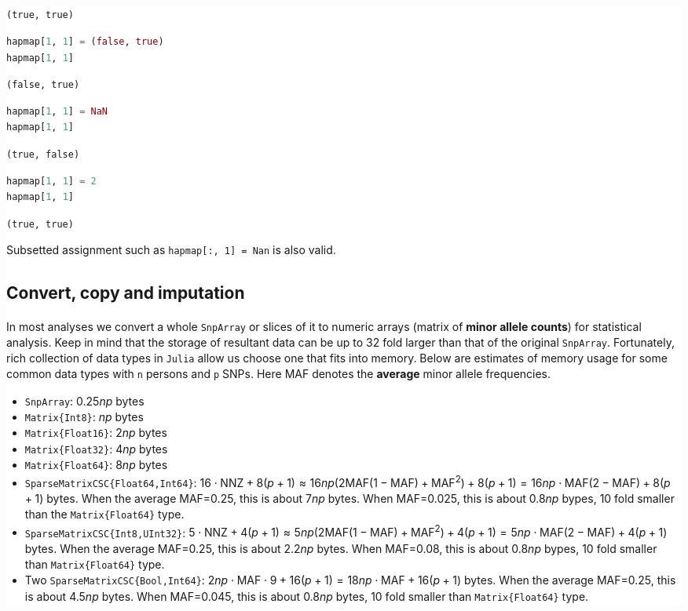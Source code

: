 
    (true, true)




```julia
hapmap[1, 1] = (false, true)
hapmap[1, 1]
```




    (false, true)




```julia
hapmap[1, 1] = NaN
hapmap[1, 1]
```




    (true, false)




```julia
hapmap[1, 1] = 2
hapmap[1, 1]
```




    (true, true)



Subsetted assignment such as `hapmap[:, 1] = Nan` is also valid.

## Convert, copy and imputation

In most analyses we convert a whole `SnpArray` or slices of it to numeric arrays (matrix of **minor allele counts**) for statistical analysis. Keep in mind that the storage of resultant data can be up to 32 fold larger than that of the original `SnpArray`. Fortunately, rich collection of data types in `Julia` allow us choose one that fits into memory. Below are estimates of memory usage for some common data types with `n` persons and `p` SNPs. Here MAF denotes the **average** minor allele frequencies.

* `SnpArray`: $0.25np$ bytes  
* `Matrix{Int8}`: $np$ bytes  
* `Matrix{Float16}`: $2np$ bytes  
* `Matrix{Float32}`: $4np$ bytes  
* `Matrix{Float64}`: $8np$ bytes  
* `SparseMatrixCSC{Float64,Int64}`: $16 \cdot \text{NNZ} + 8(p+1) \approx 16np(2\text{MAF}(1-\text{MAF})+\text{MAF}^2) + 8(p+1) = 16np \cdot \text{MAF}(2-\text{MAF}) + 8(p+1)$ bytes. When the average MAF=0.25, this is about $7np$ bytes. When MAF=0.025, this is about $0.8np$ bypes, 10 fold smaller than the `Matrix{Float64}` type.  
* `SparseMatrixCSC{Int8,UInt32}`: $5 \cdot \text{NNZ} + 4(p+1) \approx 5np(2\text{MAF}(1-\text{MAF})+\text{MAF}^2) + 4(p+1) = 5np \cdot \text{MAF}(2-\text{MAF}) + 4(p+1)$ bytes. When the average MAF=0.25, this is about $2.2np$ bytes. When MAF=0.08, this is about $0.8np$ bypes, 10 fold smaller than `Matrix{Float64}` type.  
* Two `SparseMatrixCSC{Bool,Int64}`: $2np \cdot \text{MAF} \cdot 9 + 16(p+1) = 18 np \cdot \text{MAF} + 16(p+1)$ bytes. When the average MAF=0.25, this is about $4.5np$ bytes. When MAF=0.045, this is about $0.8np$ bytes, 10 fold smaller than `Matrix{Float64}` type.  

